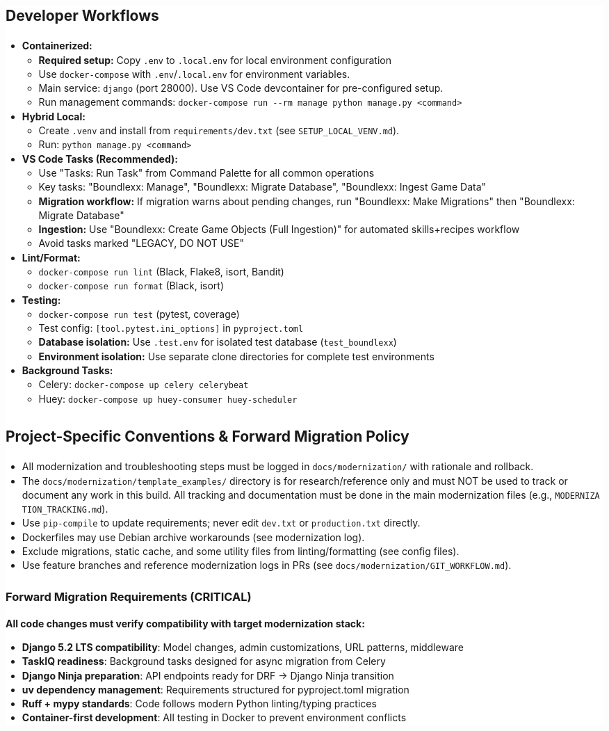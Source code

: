 ## Developer Workflows
- **Containerized:**
  - **Required setup:** Copy `.env` to `.local.env` for local environment configuration
  - Use `docker-compose` with `.env`/`.local.env` for environment variables.
  - Main service: `django` (port 28000). Use VS Code devcontainer for pre-configured setup.
  - Run management commands: `docker-compose run --rm manage python manage.py <command>`
- **Hybrid Local:**
  - Create `.venv` and install from `requirements/dev.txt` (see `SETUP_LOCAL_VENV.md`).
  - Run: `python manage.py <command>`
- **VS Code Tasks (Recommended):**
  - Use "Tasks: Run Task" from Command Palette for all common operations
  - Key tasks: "Boundlexx: Manage", "Boundlexx: Migrate Database", "Boundlexx: Ingest Game Data"
  - **Migration workflow:** If migration warns about pending changes, run "Boundlexx: Make Migrations" then "Boundlexx: Migrate Database"
  - **Ingestion:** Use "Boundlexx: Create Game Objects (Full Ingestion)" for automated skills+recipes workflow
  - Avoid tasks marked "LEGACY, DO NOT USE"
- **Lint/Format:**
  - `docker-compose run lint` (Black, Flake8, isort, Bandit)
  - `docker-compose run format` (Black, isort)
- **Testing:**
  - `docker-compose run test` (pytest, coverage)
  - Test config: `[tool.pytest.ini_options]` in `pyproject.toml`
  - **Database isolation:** Use `.test.env` for isolated test database (`test_boundlexx`)
  - **Environment isolation:** Use separate clone directories for complete test environments
- **Background Tasks:**
  - Celery: `docker-compose up celery celerybeat`
  - Huey: `docker-compose up huey-consumer huey-scheduler`


## Project-Specific Conventions & Forward Migration Policy
- All modernization and troubleshooting steps must be logged in `docs/modernization/` with rationale and rollback.
- The `docs/modernization/template_examples/` directory is for research/reference only and must NOT be used to track or document any work in this build. All tracking and documentation must be done in the main modernization files (e.g., `MODERNIZATION_TRACKING.md`).
- Use `pip-compile` to update requirements; never edit `dev.txt` or `production.txt` directly.
- Dockerfiles may use Debian archive workarounds (see modernization log).
- Exclude migrations, static cache, and some utility files from linting/formatting (see config files).
- Use feature branches and reference modernization logs in PRs (see `docs/modernization/GIT_WORKFLOW.md`).

### Forward Migration Requirements (CRITICAL)
**All code changes must verify compatibility with target modernization stack:**
- **Django 5.2 LTS compatibility**: Model changes, admin customizations, URL patterns, middleware
- **TaskIQ readiness**: Background tasks designed for async migration from Celery
- **Django Ninja preparation**: API endpoints ready for DRF → Django Ninja transition
- **uv dependency management**: Requirements structured for pyproject.toml migration
- **Ruff + mypy standards**: Code follows modern Python linting/typing practices
- **Container-first development**: All testing in Docker to prevent environment conflicts
